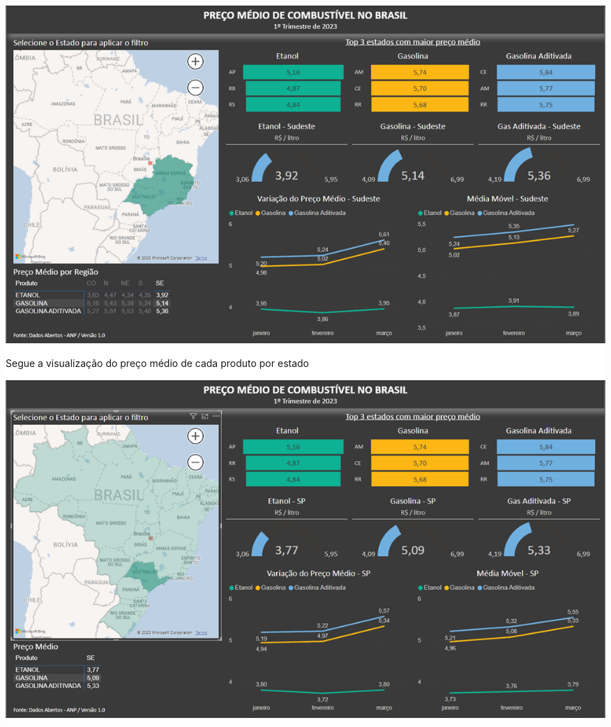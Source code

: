 ![](imagens/img_07.png)

Segue a visualização do preço médio de cada produto por estado

![](imagens/img_08.png)
